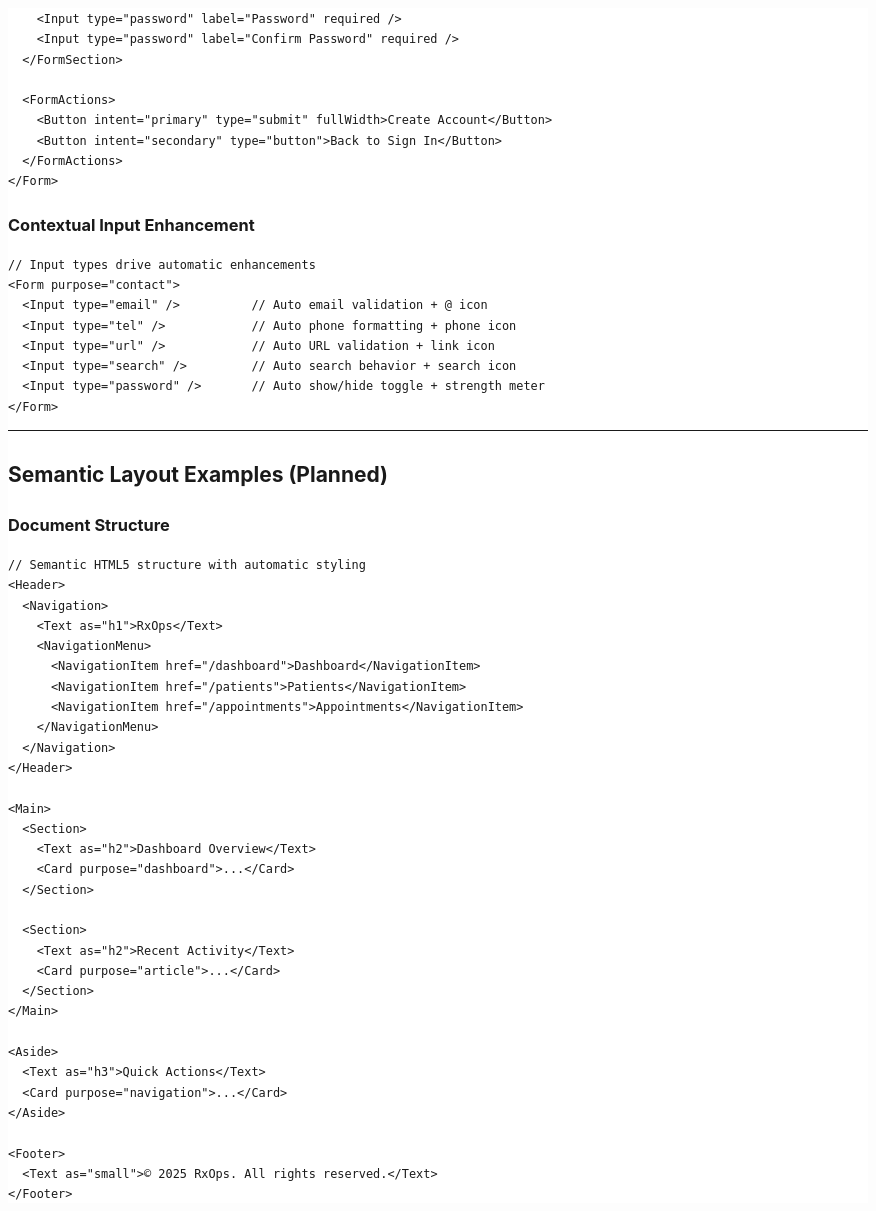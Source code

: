 ```tsx
    <Input type="password" label="Password" required />
    <Input type="password" label="Confirm Password" required />
  </FormSection>
  
  <FormActions>
    <Button intent="primary" type="submit" fullWidth>Create Account</Button>
    <Button intent="secondary" type="button">Back to Sign In</Button>
  </FormActions>
</Form>
```

### Contextual Input Enhancement
```tsx
// Input types drive automatic enhancements
<Form purpose="contact">
  <Input type="email" />          // Auto email validation + @ icon
  <Input type="tel" />            // Auto phone formatting + phone icon
  <Input type="url" />            // Auto URL validation + link icon
  <Input type="search" />         // Auto search behavior + search icon
  <Input type="password" />       // Auto show/hide toggle + strength meter
</Form>
```

---

## Semantic Layout Examples (Planned)

### Document Structure
```tsx
// Semantic HTML5 structure with automatic styling
<Header>
  <Navigation>
    <Text as="h1">RxOps</Text>
    <NavigationMenu>
      <NavigationItem href="/dashboard">Dashboard</NavigationItem>
      <NavigationItem href="/patients">Patients</NavigationItem>
      <NavigationItem href="/appointments">Appointments</NavigationItem>
    </NavigationMenu>
  </Navigation>
</Header>

<Main>
  <Section>
    <Text as="h2">Dashboard Overview</Text>
    <Card purpose="dashboard">...</Card>
  </Section>
  
  <Section>
    <Text as="h2">Recent Activity</Text>
    <Card purpose="article">...</Card>
  </Section>
</Main>

<Aside>
  <Text as="h3">Quick Actions</Text>
  <Card purpose="navigation">...</Card>
</Aside>

<Footer>
  <Text as="small">© 2025 RxOps. All rights reserved.</Text>
</Footer>
```
